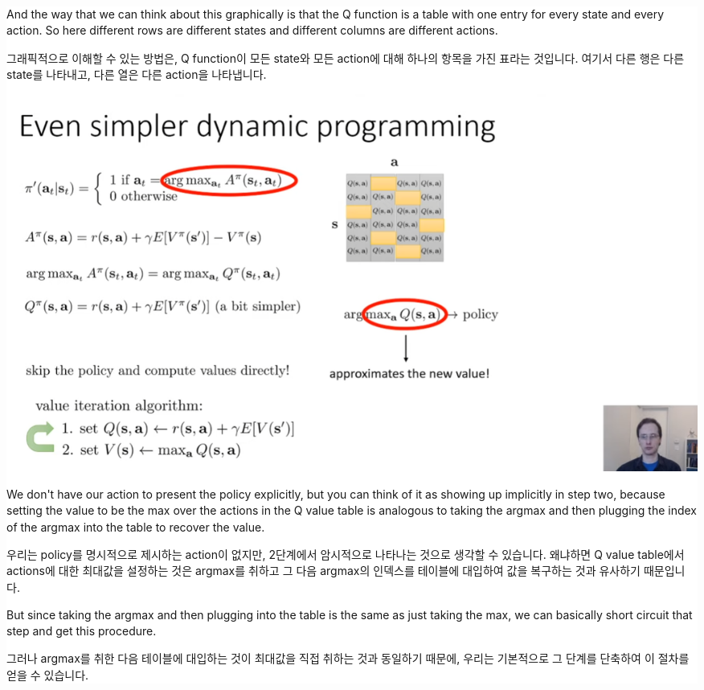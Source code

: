 And the way that we can think about this graphically is that the Q function is a table with one entry for every state and every action. So here different rows are different states and different columns are different actions.

그래픽적으로 이해할 수 있는 방법은, Q function이 모든 state와 모든 action에 대해 하나의 항목을 가진 표라는 것입니다. 여기서 다른 행은 다른 state를 나타내고, 다른 열은 다른 action을 나타냅니다.

![alt text](images/image-20.png)

We don't have our action to present the policy explicitly, but you can think of it as showing up implicitly in step two, because setting the value to be the max over the actions in the Q value table is analogous to taking the argmax and then plugging the index of the argmax into the table to recover the value.

우리는 policy를 명시적으로 제시하는 action이 없지만, 2단계에서 암시적으로 나타나는 것으로 생각할 수 있습니다. 왜냐하면 Q value table에서 actions에 대한 최대값을 설정하는 것은 argmax를 취하고 그 다음 argmax의 인덱스를 테이블에 대입하여 값을 복구하는 것과 유사하기 때문입니다.

But since taking the argmax and then plugging into the table is the same as just taking the max, we can basically short circuit that step and get this procedure.

그러나 argmax를 취한 다음 테이블에 대입하는 것이 최대값을 직접 취하는 것과 동일하기 때문에, 우리는 기본적으로 그 단계를 단축하여 이 절차를 얻을 수 있습니다. 
